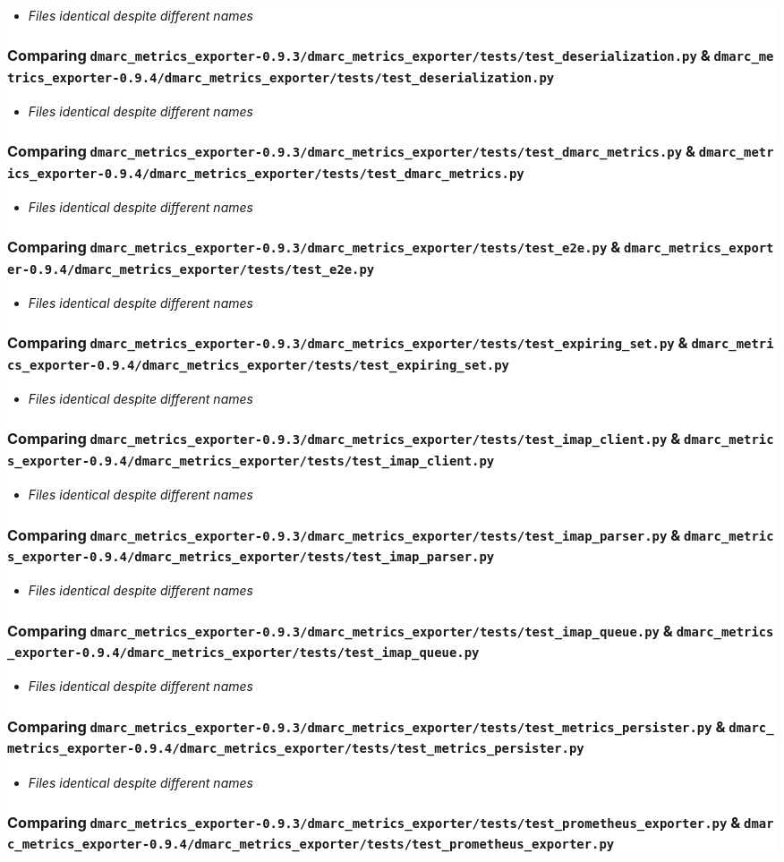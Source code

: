  * *Files identical despite different names*

### Comparing `dmarc_metrics_exporter-0.9.3/dmarc_metrics_exporter/tests/test_deserialization.py` & `dmarc_metrics_exporter-0.9.4/dmarc_metrics_exporter/tests/test_deserialization.py`

 * *Files identical despite different names*

### Comparing `dmarc_metrics_exporter-0.9.3/dmarc_metrics_exporter/tests/test_dmarc_metrics.py` & `dmarc_metrics_exporter-0.9.4/dmarc_metrics_exporter/tests/test_dmarc_metrics.py`

 * *Files identical despite different names*

### Comparing `dmarc_metrics_exporter-0.9.3/dmarc_metrics_exporter/tests/test_e2e.py` & `dmarc_metrics_exporter-0.9.4/dmarc_metrics_exporter/tests/test_e2e.py`

 * *Files identical despite different names*

### Comparing `dmarc_metrics_exporter-0.9.3/dmarc_metrics_exporter/tests/test_expiring_set.py` & `dmarc_metrics_exporter-0.9.4/dmarc_metrics_exporter/tests/test_expiring_set.py`

 * *Files identical despite different names*

### Comparing `dmarc_metrics_exporter-0.9.3/dmarc_metrics_exporter/tests/test_imap_client.py` & `dmarc_metrics_exporter-0.9.4/dmarc_metrics_exporter/tests/test_imap_client.py`

 * *Files identical despite different names*

### Comparing `dmarc_metrics_exporter-0.9.3/dmarc_metrics_exporter/tests/test_imap_parser.py` & `dmarc_metrics_exporter-0.9.4/dmarc_metrics_exporter/tests/test_imap_parser.py`

 * *Files identical despite different names*

### Comparing `dmarc_metrics_exporter-0.9.3/dmarc_metrics_exporter/tests/test_imap_queue.py` & `dmarc_metrics_exporter-0.9.4/dmarc_metrics_exporter/tests/test_imap_queue.py`

 * *Files identical despite different names*

### Comparing `dmarc_metrics_exporter-0.9.3/dmarc_metrics_exporter/tests/test_metrics_persister.py` & `dmarc_metrics_exporter-0.9.4/dmarc_metrics_exporter/tests/test_metrics_persister.py`

 * *Files identical despite different names*

### Comparing `dmarc_metrics_exporter-0.9.3/dmarc_metrics_exporter/tests/test_prometheus_exporter.py` & `dmarc_metrics_exporter-0.9.4/dmarc_metrics_exporter/tests/test_prometheus_exporter.py`
